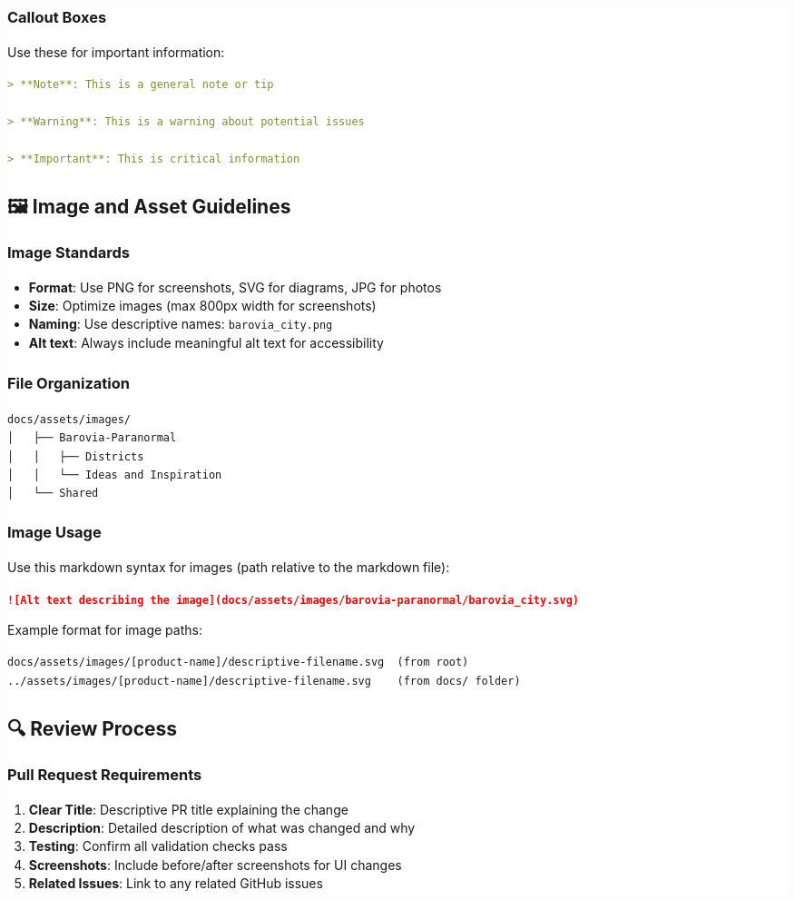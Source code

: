 ### Callout Boxes

Use these for important information:

```markdown
> **Note**: This is a general note or tip

> **Warning**: This is a warning about potential issues

> **Important**: This is critical information
```

## 🖼️ Image and Asset Guidelines

### Image Standards

- **Format**: Use PNG for screenshots, SVG for diagrams, JPG for photos
- **Size**: Optimize images (max 800px width for screenshots)
- **Naming**: Use descriptive names: `barovia_city.png`
- **Alt text**: Always include meaningful alt text for accessibility

### File Organization

```text
docs/assets/images/
│   ├── Barovia-Paranormal 
│   │   ├── Districts
│   │   └── Ideas and Inspiration
│   └── Shared
```

### Image Usage

Use this markdown syntax for images (path relative to the markdown file):

```markdown
![Alt text describing the image](docs/assets/images/barovia-paranormal/barovia_city.svg)
```

Example format for image paths:

```text
docs/assets/images/[product-name]/descriptive-filename.svg  (from root)
../assets/images/[product-name]/descriptive-filename.svg    (from docs/ folder)
```

## 🔍 Review Process

### Pull Request Requirements

1. **Clear Title**: Descriptive PR title explaining the change
2. **Description**: Detailed description of what was changed and why
3. **Testing**: Confirm all validation checks pass
4. **Screenshots**: Include before/after screenshots for UI changes
5. **Related Issues**: Link to any related GitHub issues
